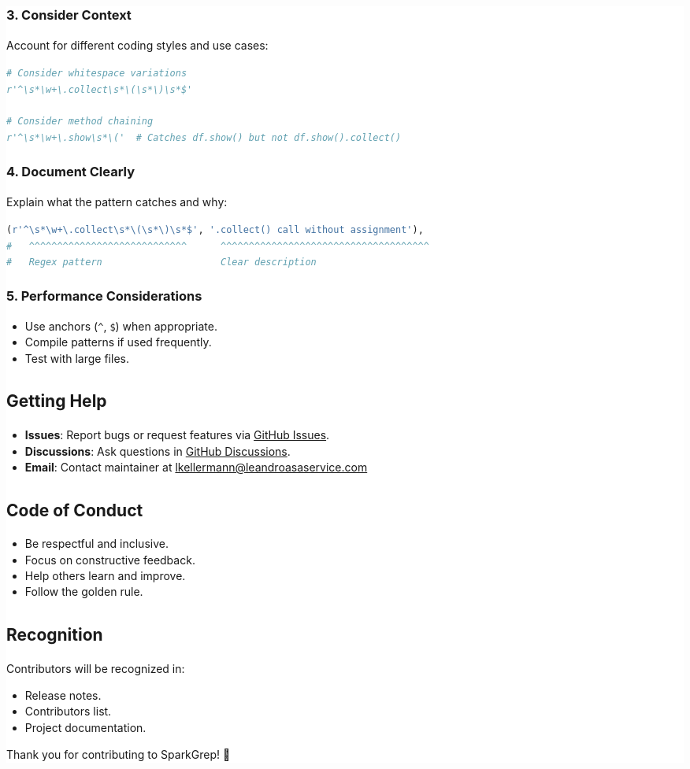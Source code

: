 ```python
```

### 3. Consider Context

Account for different coding styles and use cases:

```python
# Consider whitespace variations
r'^\s*\w+\.collect\s*\(\s*\)\s*$'

# Consider method chaining
r'^\s*\w+\.show\s*\('  # Catches df.show() but not df.show().collect()
```

### 4. Document Clearly

Explain what the pattern catches and why:

```python
(r'^\s*\w+\.collect\s*\(\s*\)\s*$', '.collect() call without assignment'),
#   ^^^^^^^^^^^^^^^^^^^^^^^^^^^^      ^^^^^^^^^^^^^^^^^^^^^^^^^^^^^^^^^^^^^
#   Regex pattern                     Clear description
```

### 5. Performance Considerations

- Use anchors (`^`, `$`) when appropriate.
- Compile patterns if used frequently.
- Test with large files.

## Getting Help

- **Issues**: Report bugs or request features via [GitHub Issues](https://github.com/leandroasaservice/sparkgrep/issues).
- **Discussions**: Ask questions in [GitHub Discussions](https://github.com/leandroasaservice/sparkgrep/discussions).
- **Email**: Contact maintainer at [lkellermann@leandroasaservice.com](mailto:lkellermann@leandroasaservice.com)

## Code of Conduct

- Be respectful and inclusive.
- Focus on constructive feedback.
- Help others learn and improve.
- Follow the golden rule.

## Recognition

Contributors will be recognized in:

- Release notes.
- Contributors list.
- Project documentation.

Thank you for contributing to SparkGrep! 🚀
